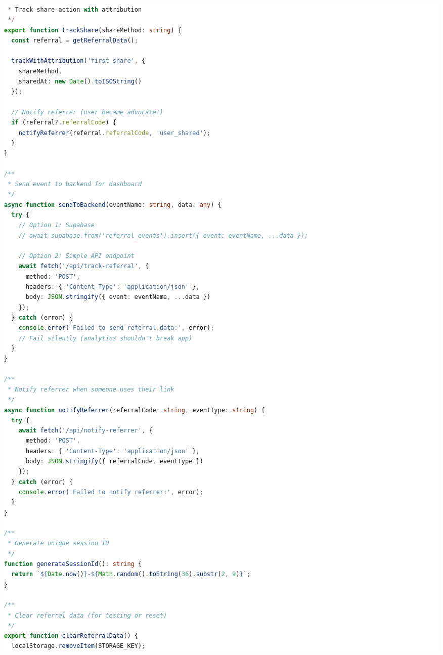 ```typescript
 * Track share action with attribution
 */
export function trackShare(shareMethod: string) {
  const referral = getReferralData();

  trackWithAttribution('first_share', {
    shareMethod,
    sharedAt: new Date().toISOString()
  });

  // Notify referrer (user became advocate!)
  if (referral?.referralCode) {
    notifyReferrer(referral.referralCode, 'user_shared');
  }
}

/**
 * Send event to backend for dashboard
 */
async function sendToBackend(eventName: string, data: any) {
  try {
    // Option 1: Supabase
    // await supabase.from('referral_events').insert({ event: eventName, ...data });

    // Option 2: Simple API endpoint
    await fetch('/api/track-referral', {
      method: 'POST',
      headers: { 'Content-Type': 'application/json' },
      body: JSON.stringify({ event: eventName, ...data })
    });
  } catch (error) {
    console.error('Failed to send referral data:', error);
    // Fail silently (analytics shouldn't break app)
  }
}

/**
 * Notify referrer when someone uses their link
 */
async function notifyReferrer(referralCode: string, eventType: string) {
  try {
    await fetch('/api/notify-referrer', {
      method: 'POST',
      headers: { 'Content-Type': 'application/json' },
      body: JSON.stringify({ referralCode, eventType })
    });
  } catch (error) {
    console.error('Failed to notify referrer:', error);
  }
}

/**
 * Generate unique session ID
 */
function generateSessionId(): string {
  return `${Date.now()}-${Math.random().toString(36).substr(2, 9)}`;
}

/**
 * Clear referral data (for testing or reset)
 */
export function clearReferralData() {
  localStorage.removeItem(STORAGE_KEY);
```